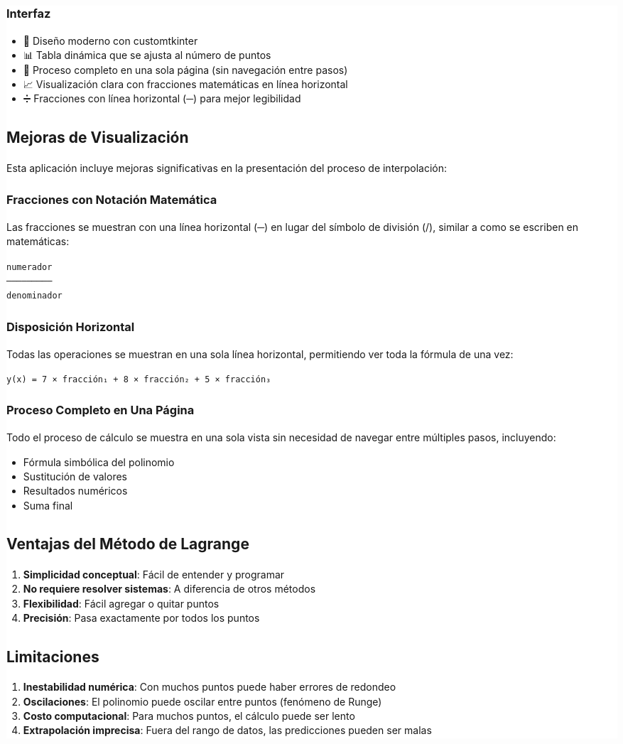 ### Interfaz

- 🎨 Diseño moderno con customtkinter
- 📊 Tabla dinámica que se ajusta al número de puntos
- 📄 Proceso completo en una sola página (sin navegación entre pasos)
- 📈 Visualización clara con fracciones matemáticas en línea horizontal
- ➗ Fracciones con línea horizontal (─) para mejor legibilidad

## Mejoras de Visualización

Esta aplicación incluye mejoras significativas en la presentación del proceso de interpolación:

### Fracciones con Notación Matemática
Las fracciones se muestran con una línea horizontal (─) en lugar del símbolo de división (/), similar a como se escriben en matemáticas:

```
numerador
─────────
denominador
```

### Disposición Horizontal
Todas las operaciones se muestran en una sola línea horizontal, permitiendo ver toda la fórmula de una vez:

```
y(x) = 7 × fracción₁ + 8 × fracción₂ + 5 × fracción₃
```

### Proceso Completo en Una Página
Todo el proceso de cálculo se muestra en una sola vista sin necesidad de navegar entre múltiples pasos, incluyendo:
- Fórmula simbólica del polinomio
- Sustitución de valores
- Resultados numéricos
- Suma final

## Ventajas del Método de Lagrange

1. **Simplicidad conceptual**: Fácil de entender y programar
2. **No requiere resolver sistemas**: A diferencia de otros métodos
3. **Flexibilidad**: Fácil agregar o quitar puntos
4. **Precisión**: Pasa exactamente por todos los puntos

## Limitaciones

1. **Inestabilidad numérica**: Con muchos puntos puede haber errores de redondeo
2. **Oscilaciones**: El polinomio puede oscilar entre puntos (fenómeno de Runge)
3. **Costo computacional**: Para muchos puntos, el cálculo puede ser lento
4. **Extrapolación imprecisa**: Fuera del rango de datos, las predicciones pueden ser malas
